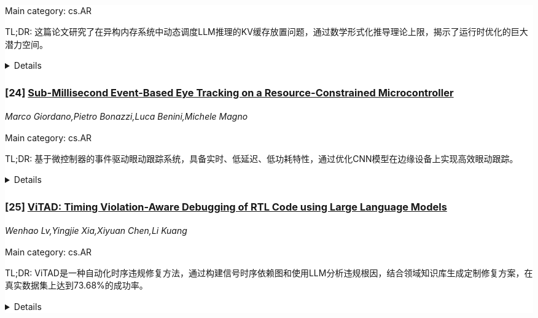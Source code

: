 Main category: cs.AR

TL;DR: 这篇论文研究了在异构内存系统中动态调度LLM推理的KV缓存放置问题，通过数学形式化推导理论上限，揭示了运行时优化的巨大潜力空间。


<details><summary>Details</summary></details>


### [24] [Sub-Millisecond Event-Based Eye Tracking on a Resource-Constrained Microcontroller](https://arxiv.org/abs/2508.13244)
*Marco Giordano,Pietro Bonazzi,Luca Benini,Michele Magno*

Main category: cs.AR

TL;DR: 基于微控制器的事件驱动眼动跟踪系统，具备实时、低延迟、低功耗特性，通过优化CNN模型在边缘设备上实现高效眼动跟踪。


<details><summary>Details</summary></details>


### [25] [ViTAD: Timing Violation-Aware Debugging of RTL Code using Large Language Models](https://arxiv.org/abs/2508.13257)
*Wenhao Lv,Yingjie Xia,Xiyuan Chen,Li Kuang*

Main category: cs.AR

TL;DR: ViTAD是一种自动化时序违规修复方法，通过构建信号时序依赖图和使用LLM分析违规根因，结合领域知识库生成定制修复方案，在真实数据集上达到73.68%的成功率。


<details><summary>Details</summary></details>
